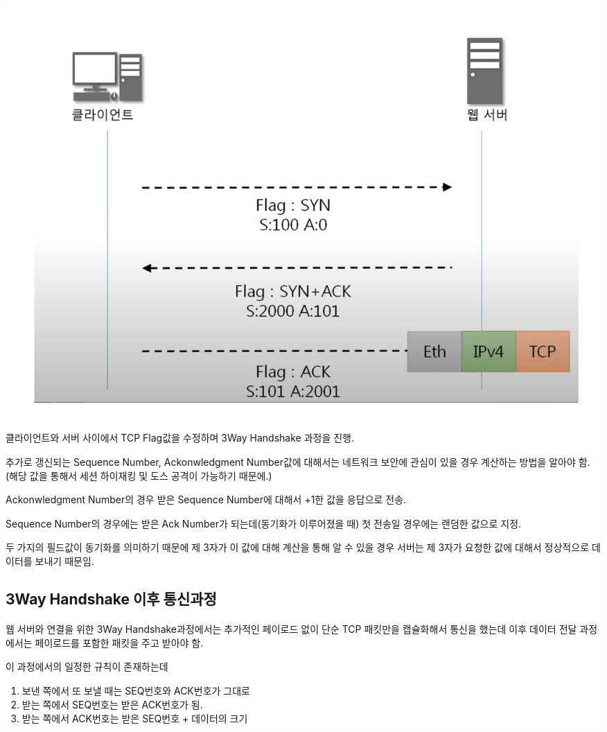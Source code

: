 ![Untitled](6.png)

클라이언트와 서버 사이에서 TCP Flag값을 수정하며 3Way Handshake 과정을 진행.

추가로 갱신되는 Sequence Number, Ackonwledgment Number값에 대해서는 네트워크 보안에 관심이 있을 경우 계산하는 방법을 알아야 함.(해당 값을 통해서 세션 하이재킹 및 도스 공격이 가능하기 때문에.)

Ackonwledgment Number의 경우 받은 Sequence Number에 대해서 +1한 값을 응답으로 전송.

Sequence Number의 경우에는 받은 Ack Number가 되는데(동기화가 이루어졌을 때) 첫 전송일 경우에는 랜덤한 값으로 지정.

두 가지의 필드값이 동기화를 의미하기 때문에 제 3자가 이 값에 대해 계산을 통해 알 수 있을 경우 서버는 제 3자가 요청한 값에 대해서 정상적으로 데이터를 보내기 때문임.

## 3Way Handshake 이후 통신과정

웹 서버와 연결을 위한 3Way Handshake과정에서는 추가적인 페이로드 없이 단순 TCP 패킷만을 캡슐화해서 통신을 했는데 이후 데이터 전달 과정에서는 페이로드를 포함한 패킷을 주고 받아야 함.

이 과정에서의 일정한 규칙이 존재하는데

1. 보낸 쪽에서 또 보낼 때는 SEQ번호와 ACK번호가 그대로
2. 받는 쪽에서 SEQ번호는 받은 ACK번호가 됨.
3. 받는 쪽에서 ACK번호는 받은 SEQ번호 + 데이터의 크기

